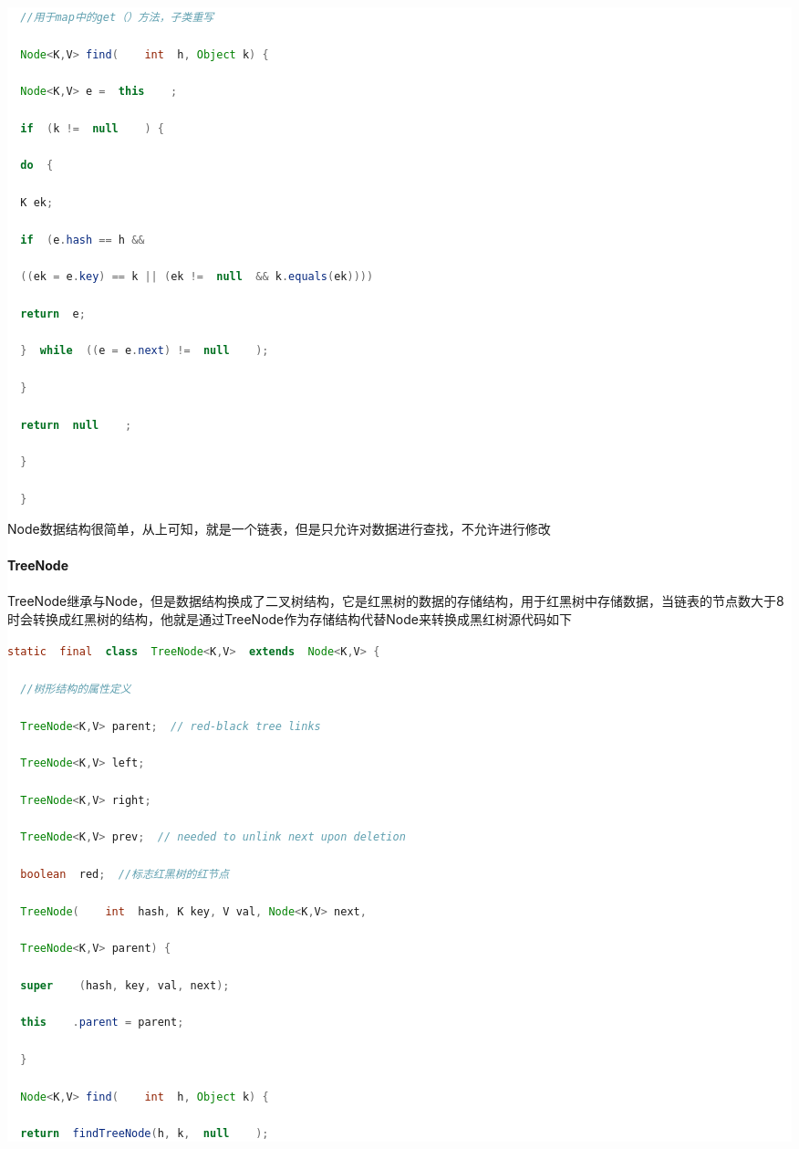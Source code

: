 ```java
  //用于map中的get（）方法，子类重写  

  Node<K,V> find(    int  h, Object k) {  

  Node<K,V> e =  this    ;  

  if  (k !=  null    ) {  

  do  {  

  K ek;  

  if  (e.hash == h &&  

  ((ek = e.key) == k || (ek !=  null  && k.equals(ek))))  

  return  e;  

  }  while  ((e = e.next) !=  null    );  

  }  

  return  null    ;  

  }  

  }  
```

Node数据结构很简单，从上可知，就是一个链表，但是只允许对数据进行查找，不允许进行修改

#### TreeNode

TreeNode继承与Node，但是数据结构换成了二叉树结构，它是红黑树的数据的存储结构，用于红黑树中存储数据，当链表的节点数大于8时会转换成红黑树的结构，他就是通过TreeNode作为存储结构代替Node来转换成黑红树源代码如下

```java
static  final  class  TreeNode<K,V>  extends  Node<K,V> {  

  //树形结构的属性定义  

  TreeNode<K,V> parent;  // red-black tree links  

  TreeNode<K,V> left;  

  TreeNode<K,V> right;  

  TreeNode<K,V> prev;  // needed to unlink next upon deletion  

  boolean  red;  //标志红黑树的红节点  

  TreeNode(    int  hash, K key, V val, Node<K,V> next,  

  TreeNode<K,V> parent) {  

  super    (hash, key, val, next);  

  this    .parent = parent;  

  }  

  Node<K,V> find(    int  h, Object k) {  

  return  findTreeNode(h, k,  null    );  

```